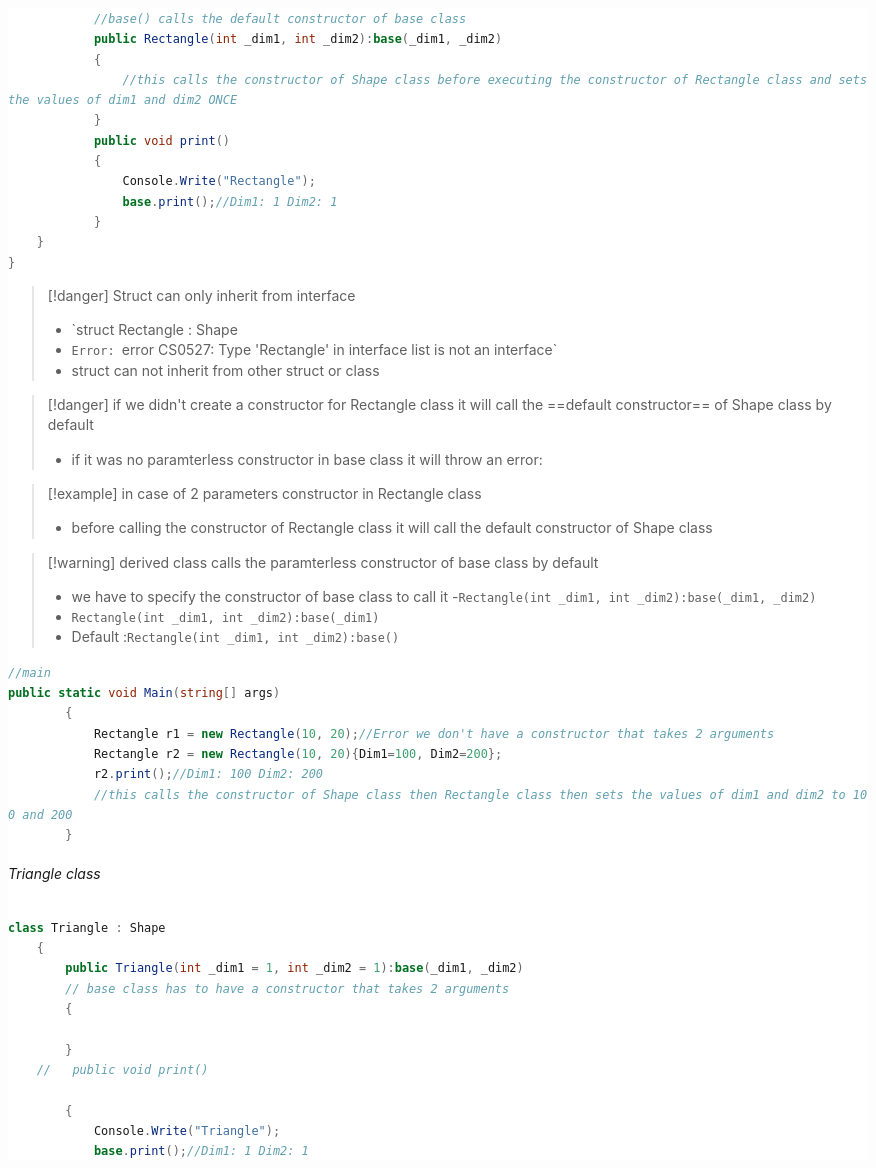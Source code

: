 ```cs
            //base() calls the default constructor of base class
            public Rectangle(int _dim1, int _dim2):base(_dim1, _dim2)
            {
                //this calls the constructor of Shape class before executing the constructor of Rectangle class and sets the values of dim1 and dim2 ONCE
            }
            public void print()
            {
                Console.Write("Rectangle");
                base.print();//Dim1: 1 Dim2: 1
            }
    }
}
```

> [!danger] Struct can only inherit from interface
>
> - `struct Rectangle : Shape
> - `Error: `error CS0527: Type 'Rectangle' in interface list is not an interface`
> - struct can not inherit from other struct or class

> [!danger] if we didn't create a constructor for Rectangle class it will call the ==default constructor== of Shape class by default
>
> - if it was no paramterless constructor in base class it will throw an error:

> [!example] in case of 2 parameters constructor in Rectangle class
>
> - before calling the constructor of Rectangle class it will call the default constructor of Shape class

> [!warning] derived class calls the paramterless constructor of base class by default
>
> - we have to specify the constructor of base class to call it -`Rectangle(int _dim1, int _dim2):base(_dim1, _dim2)`
> - `Rectangle(int _dim1, int _dim2):base(_dim1)`
> - Default :`Rectangle(int _dim1, int _dim2):base()`

```cs
//main
public static void Main(string[] args)
        {
            Rectangle r1 = new Rectangle(10, 20);//Error we don't have a constructor that takes 2 arguments
            Rectangle r2 = new Rectangle(10, 20){Dim1=100, Dim2=200};
            r2.print();//Dim1: 100 Dim2: 200
            //this calls the constructor of Shape class then Rectangle class then sets the values of dim1 and dim2 to 100 and 200
        }
```

###### Triangle class

```cs
class Triangle : Shape
    {
        public Triangle(int _dim1 = 1, int _dim2 = 1):base(_dim1, _dim2)
        // base class has to have a constructor that takes 2 arguments
        {

        }
    //   public void print()

        {
            Console.Write("Triangle");
            base.print();//Dim1: 1 Dim2: 1
```